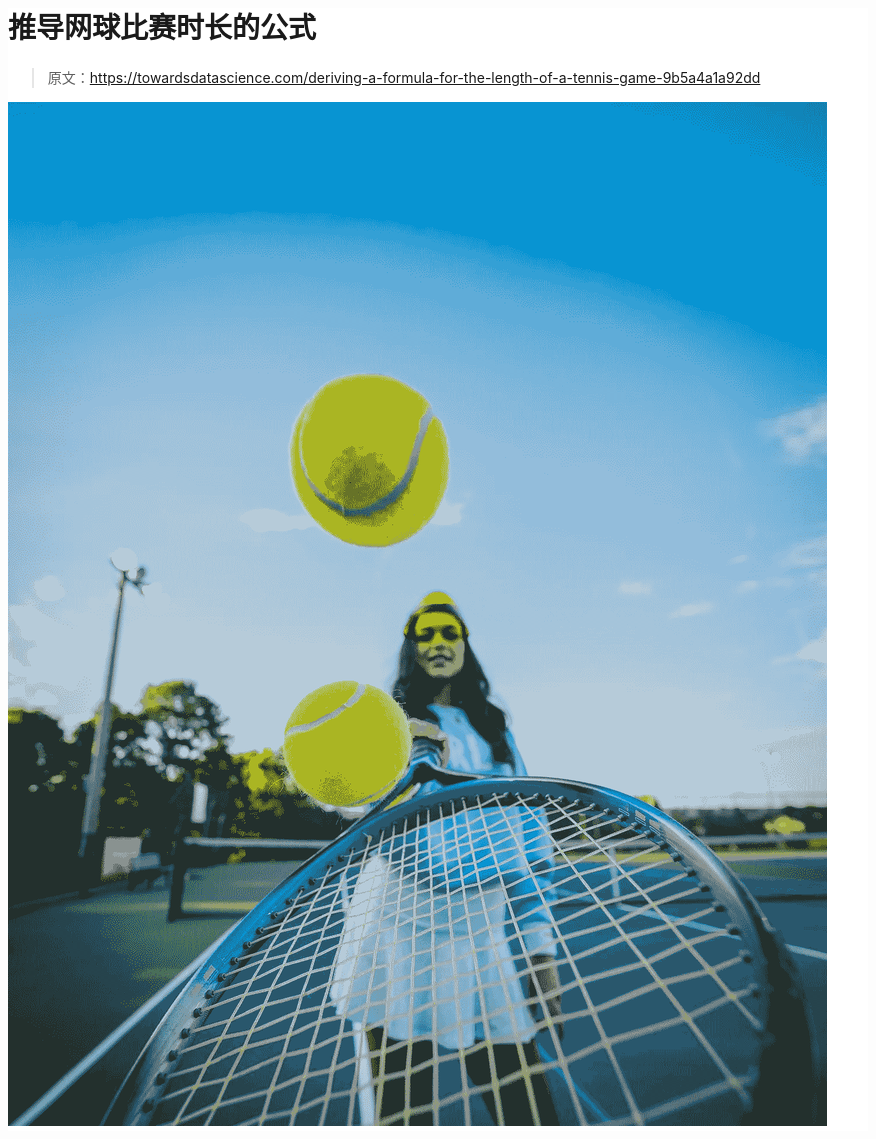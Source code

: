 # 推导网球比赛时长的公式

> 原文：<https://towardsdatascience.com/deriving-a-formula-for-the-length-of-a-tennis-game-9b5a4a1a92dd>

![](img/541181a240c3fc8fd1bb2143c43c34b3.png)

